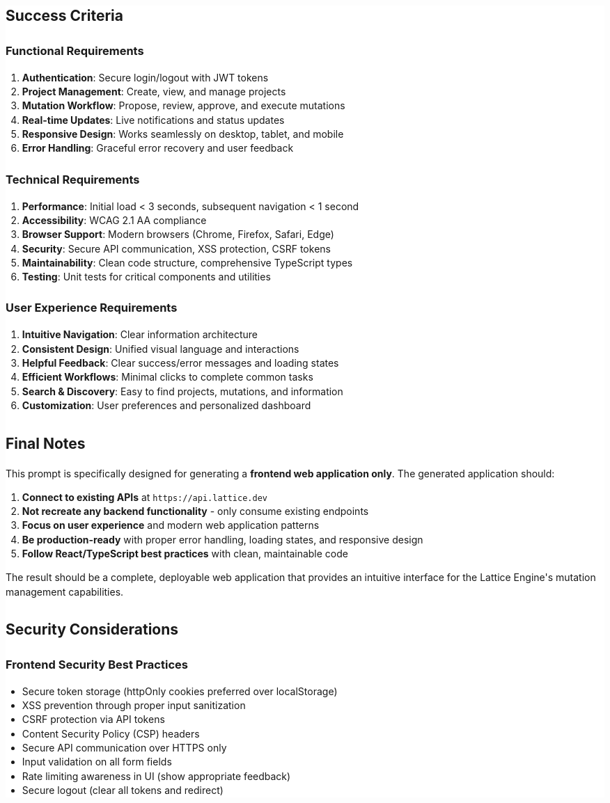 ## Success Criteria

### Functional Requirements
1. **Authentication**: Secure login/logout with JWT tokens
2. **Project Management**: Create, view, and manage projects
3. **Mutation Workflow**: Propose, review, approve, and execute mutations
4. **Real-time Updates**: Live notifications and status updates
5. **Responsive Design**: Works seamlessly on desktop, tablet, and mobile
6. **Error Handling**: Graceful error recovery and user feedback

### Technical Requirements
1. **Performance**: Initial load < 3 seconds, subsequent navigation < 1 second
2. **Accessibility**: WCAG 2.1 AA compliance
3. **Browser Support**: Modern browsers (Chrome, Firefox, Safari, Edge)
4. **Security**: Secure API communication, XSS protection, CSRF tokens
5. **Maintainability**: Clean code structure, comprehensive TypeScript types
6. **Testing**: Unit tests for critical components and utilities

### User Experience Requirements
1. **Intuitive Navigation**: Clear information architecture
2. **Consistent Design**: Unified visual language and interactions
3. **Helpful Feedback**: Clear success/error messages and loading states
4. **Efficient Workflows**: Minimal clicks to complete common tasks
5. **Search & Discovery**: Easy to find projects, mutations, and information
6. **Customization**: User preferences and personalized dashboard

## Final Notes

This prompt is specifically designed for generating a **frontend web application only**. The generated application should:

1. **Connect to existing APIs** at `https://api.lattice.dev`
2. **Not recreate any backend functionality** - only consume existing endpoints
3. **Focus on user experience** and modern web application patterns
4. **Be production-ready** with proper error handling, loading states, and responsive design
5. **Follow React/TypeScript best practices** with clean, maintainable code

The result should be a complete, deployable web application that provides an intuitive interface for the Lattice Engine's mutation management capabilities.

## Security Considerations

### Frontend Security Best Practices
- Secure token storage (httpOnly cookies preferred over localStorage)
- XSS prevention through proper input sanitization
- CSRF protection via API tokens
- Content Security Policy (CSP) headers
- Secure API communication over HTTPS only
- Input validation on all form fields
- Rate limiting awareness in UI (show appropriate feedback)
- Secure logout (clear all tokens and redirect)
